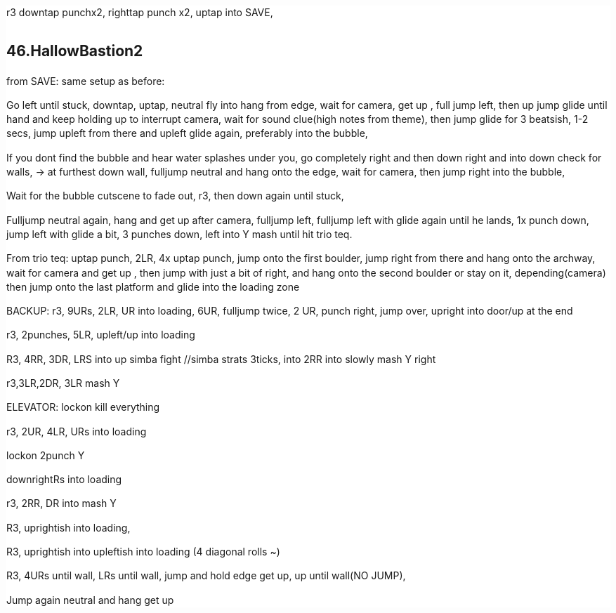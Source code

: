 r3 downtap punchx2, righttap punch x2, uptap into SAVE,

## 46.HallowBastion2

from SAVE: same setup as before:

Go left until stuck, downtap, uptap, neutral fly into hang from edge,
wait for camera, get up , full jump left, then up jump glide until hand
and keep holding up to interrupt camera, wait for sound clue(high notes
from theme), then jump glide for 3 beatsish, 1-2 secs, jump upleft from
there and upleft glide again, preferably into the bubble,

If you dont find the bubble and hear water splashes under you, go
completely right and then down right and into down check for walls, -\>
at furthest down wall, fulljump neutral and hang onto the edge, wait for
camera, then jump right into the bubble,

Wait for the bubble cutscene to fade out, r3, then down again until
stuck,

Fulljump neutral again, hang and get up after camera, fulljump left,
fulljump left with glide again until he lands, 1x punch down, jump left
with glide a bit, 3 punches down, left into Y mash until hit trio teq.

From trio teq: uptap punch, 2LR, 4x uptap punch, jump onto the first
boulder, jump right from there and hang onto the archway, wait for
camera and get up , then jump with just a bit of right, and hang onto
the second boulder or stay on it, depending(camera) then jump onto the
last platform and glide into the loading zone

BACKUP: r3, 9URs, 2LR, UR into loading, 6UR, fulljump twice, 2 UR, punch
right, jump over, upright into door/up at the end

r3, 2punches, 5LR, upleft/up into loading

R3, 4RR, 3DR, LRS into up simba fight //simba strats 3ticks, into 2RR
into slowly mash Y right

r3,3LR,2DR, 3LR mash Y

ELEVATOR: lockon kill everything

r3, 2UR, 4LR, URs into loading

lockon 2punch Y

downrightRs into loading

r3, 2RR, DR into mash Y

R3, uprightish into loading,

R3, uprightish into upleftish into loading (4 diagonal rolls \~)

R3, 4URs until wall, LRs until wall, jump and hold edge get up, up until
wall(NO JUMP),

Jump again neutral and hang get up
